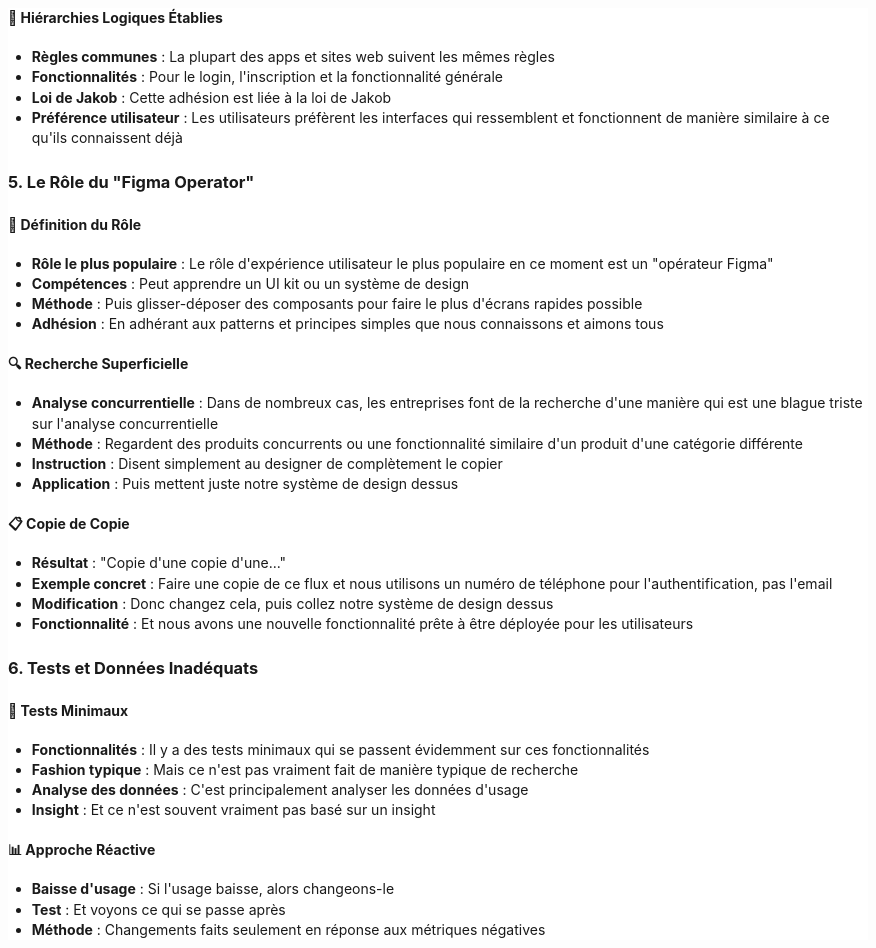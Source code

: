 #### 📱 Hiérarchies Logiques Établies
- **Règles communes** : La plupart des apps et sites web suivent les mêmes règles
- **Fonctionnalités** : Pour le login, l'inscription et la fonctionnalité générale
- **Loi de Jakob** : Cette adhésion est liée à la loi de Jakob
- **Préférence utilisateur** : Les utilisateurs préfèrent les interfaces qui ressemblent et fonctionnent de manière similaire à ce qu'ils connaissent déjà

### 5. Le Rôle du "Figma Operator"

#### 🎨 Définition du Rôle
- **Rôle le plus populaire** : Le rôle d'expérience utilisateur le plus populaire en ce moment est un "opérateur Figma"
- **Compétences** : Peut apprendre un UI kit ou un système de design
- **Méthode** : Puis glisser-déposer des composants pour faire le plus d'écrans rapides possible
- **Adhésion** : En adhérant aux patterns et principes simples que nous connaissons et aimons tous

#### 🔍 Recherche Superficielle
- **Analyse concurrentielle** : Dans de nombreux cas, les entreprises font de la recherche d'une manière qui est une blague triste sur l'analyse concurrentielle
- **Méthode** : Regardent des produits concurrents ou une fonctionnalité similaire d'un produit d'une catégorie différente
- **Instruction** : Disent simplement au designer de complètement le copier
- **Application** : Puis mettent juste notre système de design dessus

#### 📋 Copie de Copie
- **Résultat** : "Copie d'une copie d'une..."
- **Exemple concret** : Faire une copie de ce flux et nous utilisons un numéro de téléphone pour l'authentification, pas l'email
- **Modification** : Donc changez cela, puis collez notre système de design dessus
- **Fonctionnalité** : Et nous avons une nouvelle fonctionnalité prête à être déployée pour les utilisateurs

### 6. Tests et Données Inadéquats

#### 🧪 Tests Minimaux
- **Fonctionnalités** : Il y a des tests minimaux qui se passent évidemment sur ces fonctionnalités
- **Fashion typique** : Mais ce n'est pas vraiment fait de manière typique de recherche
- **Analyse des données** : C'est principalement analyser les données d'usage
- **Insight** : Et ce n'est souvent vraiment pas basé sur un insight

#### 📊 Approche Réactive
- **Baisse d'usage** : Si l'usage baisse, alors changeons-le
- **Test** : Et voyons ce qui se passe après
- **Méthode** : Changements faits seulement en réponse aux métriques négatives
